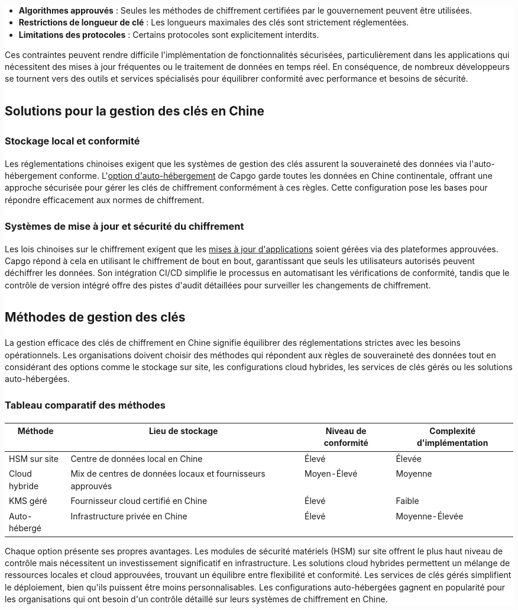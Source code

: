-   **Algorithmes approuvés** : Seules les méthodes de chiffrement certifiées par le gouvernement peuvent être utilisées.
-   **Restrictions de longueur de clé** : Les longueurs maximales des clés sont strictement réglementées.
-   **Limitations des protocoles** : Certains protocoles sont explicitement interdits.

Ces contraintes peuvent rendre difficile l'implémentation de fonctionnalités sécurisées, particulièrement dans les applications qui nécessitent des mises à jour fréquentes ou le traitement de données en temps réel. En conséquence, de nombreux développeurs se tournent vers des outils et services spécialisés pour équilibrer conformité avec performance et besoins de sécurité.

## Solutions pour la gestion des clés en Chine

### Stockage local et conformité

Les réglementations chinoises exigent que les systèmes de gestion des clés assurent la souveraineté des données via l'auto-hébergement conforme. L'[option d'auto-hébergement](https://capgo.app/blog/self-hosted-capgo/) de Capgo garde toutes les données en Chine continentale, offrant une approche sécurisée pour gérer les clés de chiffrement conformément à ces règles. Cette configuration pose les bases pour répondre efficacement aux normes de chiffrement.

### Systèmes de mise à jour et sécurité du chiffrement

Les lois chinoises sur le chiffrement exigent que les [mises à jour d'applications](https://capgo.app/plugins/capacitor-updater/) soient gérées via des plateformes approuvées. Capgo répond à cela en utilisant le chiffrement de bout en bout, garantissant que seuls les utilisateurs autorisés peuvent déchiffrer les données. Son intégration CI/CD simplifie le processus en automatisant les vérifications de conformité, tandis que le contrôle de version intégré offre des pistes d'audit détaillées pour surveiller les changements de chiffrement.

## Méthodes de gestion des clés

La gestion efficace des clés de chiffrement en Chine signifie équilibrer des réglementations strictes avec les besoins opérationnels. Les organisations doivent choisir des méthodes qui répondent aux règles de souveraineté des données tout en considérant des options comme le stockage sur site, les configurations cloud hybrides, les services de clés gérés ou les solutions auto-hébergées.

### Tableau comparatif des méthodes

| Méthode | Lieu de stockage | Niveau de conformité | Complexité d'implémentation |
| --- | --- | --- | --- |
| HSM sur site | Centre de données local en Chine | Élevé | Élevée |
| Cloud hybride | Mix de centres de données locaux et fournisseurs approuvés | Moyen-Élevé | Moyenne |
| KMS géré | Fournisseur cloud certifié en Chine | Élevé | Faible |
| Auto-hébergé | Infrastructure privée en Chine | Élevé | Moyenne-Élevée |

Chaque option présente ses propres avantages. Les modules de sécurité matériels (HSM) sur site offrent le plus haut niveau de contrôle mais nécessitent un investissement significatif en infrastructure. Les solutions cloud hybrides permettent un mélange de ressources locales et cloud approuvées, trouvant un équilibre entre flexibilité et conformité. Les services de clés gérés simplifient le déploiement, bien qu'ils puissent être moins personnalisables. Les configurations auto-hébergées gagnent en popularité pour les organisations qui ont besoin d'un contrôle détaillé sur leurs systèmes de chiffrement en Chine.
